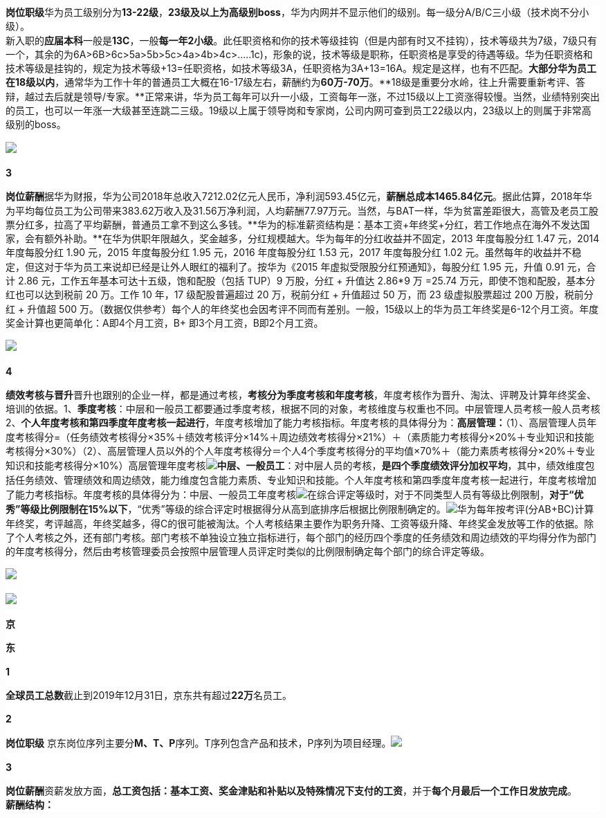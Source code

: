 **岗位职级**华为员工级别分为**13-22级**，**23级及以上为高级别boss**，华为内网并不显示他们的级别。每一级分A/B/C三小级（技术岗不分小级）。  
新入职的**应届本科**一般是**13C**，一般**每一年2小级**。此任职资格和你的技术等级挂钩（但是内部有时又不挂钩），技术等级共为7级，7级只有一个，其余的为6A&gt;6B&gt;6c&gt;5a&gt;5b&gt;5c&gt;4a&gt;4b&gt;4c&gt;.....1c\)，形象的说，技术等级是职称，任职资格是享受的待遇等级。华为任职资格和技术等级是挂钩的，规定为技术等级+13=任职资格，如技术等级3A，任职资格为3A+13=16A。规定是这样，也有不匹配。**大部分华为员工在18级以内**，通常华为工作十年的普通员工大概在16-17级左右，薪酬约为**60万-70万**。**18级是重要分水岭，往上升需要重新考评、答辩，越过去后就是领导/专家。**正常来讲，华为员工每年可以升一小级，工资每年一涨，不过15级以上工资涨得较慢。当然，业绩特别突出的员工，也可以一年涨一大级甚至连跳二三级。19级以上属于领导岗和专家岗，公司内网可查到员工22级以内，23级以上的则属于非常高级别的boss。

![](https://mmbiz.qpic.cn/mmbiz_png/yYYetkvEHOjVrYUk79hwIYzlF2aKlyroqTm01MnW01pcKiaOfxb4BpMKLk7XAVuJgTXiab2853bic0HOPr2TGAFRg/640?wx_fmt=png)

**3**

**岗位薪酬**据华为财报，华为公司2018年总收入7212.02亿元人民币，净利润593.45亿元，**薪酬总成本1465.84亿元**。据此估算，2018年华为平均每位员工为公司带来383.62万收入及31.56万净利润，人均薪酬77.97万元。当然，与BAT一样，华为贫富差距很大，高管及老员工股票分红多，拉高了平均薪酬，普通员工拿不到这么多钱。**华为的标准薪资结构是：基本工资+年终奖+分红，若工作地点在海外不发达国家，会有额外补助。**在华为供职年限越久，奖金越多，分红规模越大。华为每年的分红收益并不固定，2013 年度每股分红 1.47 元，2014 年度每股分红 1.90 元，2015 年度每股分红 1.95 元，2016 年度每股分红 1.53 元，2017 年度每股分红 1.02 元。虽然每年的收益并不稳定，但这对于华为员工来说却已经是让外人眼红的福利了。按华为《2015 年虚拟受限股分红预通知》，每股分红 1.95 元，升值 0.91 元，合计 2.86 元，工作五年基本可达十五级，饱和配股（包括 TUP）9 万股，分红 + 升值达 2.86\*9 万 =25.74 万元，即使不饱和配股，基本分红也可以达到税前 20 万。工作 10 年，17 级配股普遍超过 20 万，税前分红 + 升值超过 50 万，而 23 级虚拟股票超过 200 万股，税前分红 + 升值超 500 万。（数据仅供参考）每个人的年终奖也会因考评不同而有差别。一般，15级以上的华为员工年终奖是6-12个月工资。年度奖金计算也更简单化：A即4个月工资，B+ 即3个月工资，B即2个月工资。

![](https://mmbiz.qpic.cn/mmbiz_png/yYYetkvEHOjVrYUk79hwIYzlF2aKlyroYtx5krFnibzWAAF8QppgRxeDKNuxGtzclIH1PeKDVc48H4UQ5gsxWow/640?wx_fmt=png)

**4**

**绩效考核与晋升**晋升也跟别的企业一样，都是通过考核，**考核分为季度考核和年度考核**，年度考核作为晋升、淘汰、评聘及计算年终奖金、培训的依据。1、**季度考核**：中层和一般员工都要通过季度考核，根据不同的对象，考核维度与权重也不同。中层管理人员考核一般人员考核2、**个人年度考核和第四季度年度考核一起进行**，年度考核增加了能力考核指标。年度考核的具体得分为：**高层管理：**（1）、高层管理人员年度考核得分=（任务绩效考核得分×35%＋绩效考核评分×14%＋周边绩效考核得分×21%）＋（素质能力考核得分×20%＋专业知识和技能考核得分×30%）（2）、高层管理人员以外的个人年度考核得分＝个人4个季度考核得分的平均值×70%＋（能力素质考核得分×20%＋专业知识和技能考核得分×10%）高层管理年度考核![](https://mmbiz.qpic.cn/mmbiz_png/yYYetkvEHOgdfoBiaGkqHNicTyjK0Xp7GAXthKy7TDsbmyX3dNW5sqKEGTApnhQZf3e3QDdD1jI5sUv7X7aW2Ygw/640?wx_fmt=png)**中层、一般员工**：对中层人员的考核，**是四个季度绩效评分加权平均**，其中，绩效维度包括任务绩效、管理绩效和周边绩效，能力维度包含能力素质、专业知识和技能。个人年度考核和第四季度年度考核一起进行，年度考核增加了能力考核指标。年度考核的具体得分为：中层、一般员工年度考核![](https://mmbiz.qpic.cn/mmbiz_png/yYYetkvEHOgdfoBiaGkqHNicTyjK0Xp7GARdfgRdS38iaakL2zN434aSraO3iaIxljTA9ORGcMh1rnNZkOdxJNpHnQ/640?wx_fmt=png)在综合评定等级时，对于不同类型人员有等级比例限制，**对于“优秀”等级比例限制在15%以下**，“优秀”等级的综合评定时根据得分从高到底排序后根据比例限制确定的。![](https://mmbiz.qpic.cn/mmbiz_png/yYYetkvEHOgdfoBiaGkqHNicTyjK0Xp7GAeL3ZOYGWa2h1YSWiaKgbqiaBR7vxU9OxB07h7GAx3YhHkXmuau5ZcbCA/640?wx_fmt=png)华为每年按考评\(分AB+BC\)计算年终奖，考评越高，年终奖越多，得C的很可能被淘汰。个人考核结果主要作为职务升降、工资等级升降、年终奖金发放等工作的依据。除了个人考核之外，还有部门考核。部门考核不单独设立独立指标进行，每个部门的经历四个季度的任务绩效和周边绩效的平均得分作为部门的年度考核得分，然后由考核管理委员会按照中层管理人员评定时类似的比例限制确定每个部门的综合评定等级。

![](https://mmbiz.qpic.cn/mmbiz_png/yYYetkvEHOgdfoBiaGkqHNicTyjK0Xp7GAwI7a99EMkLKHupJh3SAUyUEOWgWW3gicXTf7ElibNDD2kAmO9Uib9ZMicA/640?wx_fmt=png)

![](https://mmbiz.qpic.cn/mmbiz_png/yYYetkvEHOgdfoBiaGkqHNicTyjK0Xp7GAdx2KO1ibQLLlkpicic9LU936rPS6oArZKTLmA0kw06MkataMTic74hQZmg/640?wx_fmt=png)

**京**

**东**

**1**

**全球员工总数**截止到2019年12月31日，京东共有超过**22万**名员工。

**2**

 **岗位职级** 京东岗位序列主要分**M、T、P**序列。T序列包含产品和技术，P序列为项目经理。![](https://mmbiz.qpic.cn/mmbiz_png/yYYetkvEHOgdfoBiaGkqHNicTyjK0Xp7GAWCj3tE4ic1EibwPmWgoTsB5DU1Acx5wm0Tc0sXheGmeliaQG5ibWVt8l7g/640?wx_fmt=png)

**3**

**岗位薪酬**资薪发放方面，**总工资包括：基本工资、奖金津贴和补贴以及特殊情况下支付的工资**，并于**每个月最后一个工作日发放完成**。  
**薪酬结构：**
